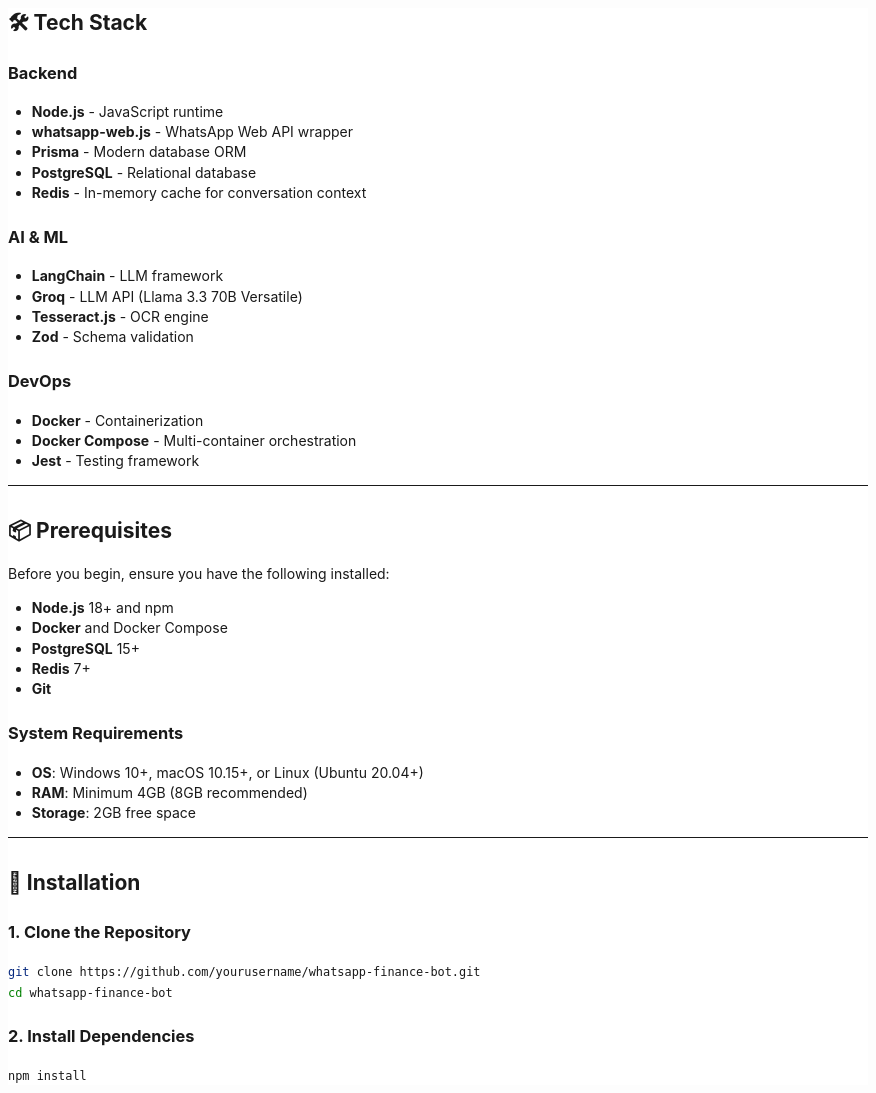 
## 🛠 Tech Stack

### **Backend**
- **Node.js** - JavaScript runtime
- **whatsapp-web.js** - WhatsApp Web API wrapper
- **Prisma** - Modern database ORM
- **PostgreSQL** - Relational database
- **Redis** - In-memory cache for conversation context

### **AI & ML**
- **LangChain** - LLM framework
- **Groq** - LLM API (Llama 3.3 70B Versatile)
- **Tesseract.js** - OCR engine
- **Zod** - Schema validation

### **DevOps**
- **Docker** - Containerization
- **Docker Compose** - Multi-container orchestration
- **Jest** - Testing framework

---

## 📦 Prerequisites

Before you begin, ensure you have the following installed:

- **Node.js** 18+ and npm
- **Docker** and Docker Compose
- **PostgreSQL** 15+
- **Redis** 7+
- **Git**

### System Requirements
- **OS**: Windows 10+, macOS 10.15+, or Linux (Ubuntu 20.04+)
- **RAM**: Minimum 4GB (8GB recommended)
- **Storage**: 2GB free space

---

## 🚀 Installation

### 1. Clone the Repository
```bash
git clone https://github.com/yourusername/whatsapp-finance-bot.git
cd whatsapp-finance-bot
```

### 2. Install Dependencies
```bash
npm install
```
